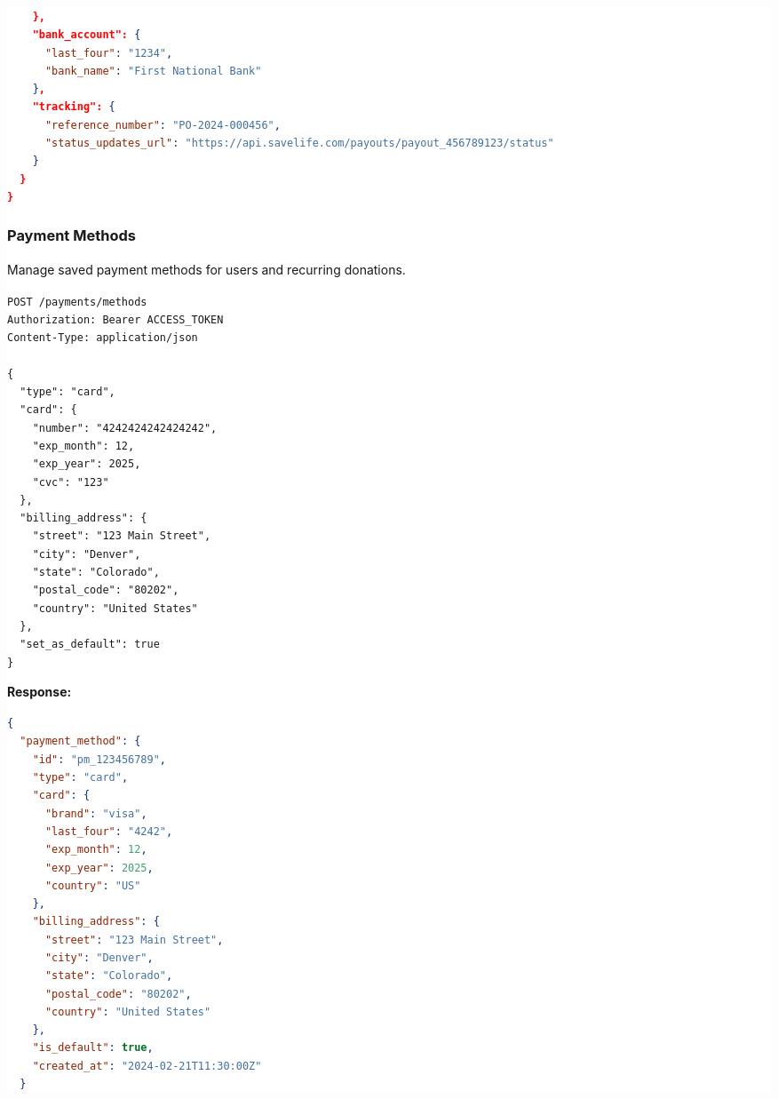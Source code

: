 ```json
    },
    "bank_account": {
      "last_four": "1234",
      "bank_name": "First National Bank"
    },
    "tracking": {
      "reference_number": "PO-2024-000456",
      "status_updates_url": "https://api.savelife.com/payouts/payout_456789123/status"
    }
  }
}
```

### Payment Methods

Manage saved payment methods for users and recurring donations.

```http
POST /payments/methods
Authorization: Bearer ACCESS_TOKEN
Content-Type: application/json

{
  "type": "card",
  "card": {
    "number": "4242424242424242",
    "exp_month": 12,
    "exp_year": 2025,
    "cvc": "123"
  },
  "billing_address": {
    "street": "123 Main Street",
    "city": "Denver",
    "state": "Colorado",
    "postal_code": "80202",
    "country": "United States"
  },
  "set_as_default": true
}
```

**Response:**

```json
{
  "payment_method": {
    "id": "pm_123456789",
    "type": "card",
    "card": {
      "brand": "visa",
      "last_four": "4242",
      "exp_month": 12,
      "exp_year": 2025,
      "country": "US"
    },
    "billing_address": {
      "street": "123 Main Street",
      "city": "Denver",
      "state": "Colorado",
      "postal_code": "80202",
      "country": "United States"
    },
    "is_default": true,
    "created_at": "2024-02-21T11:30:00Z"
  }
```